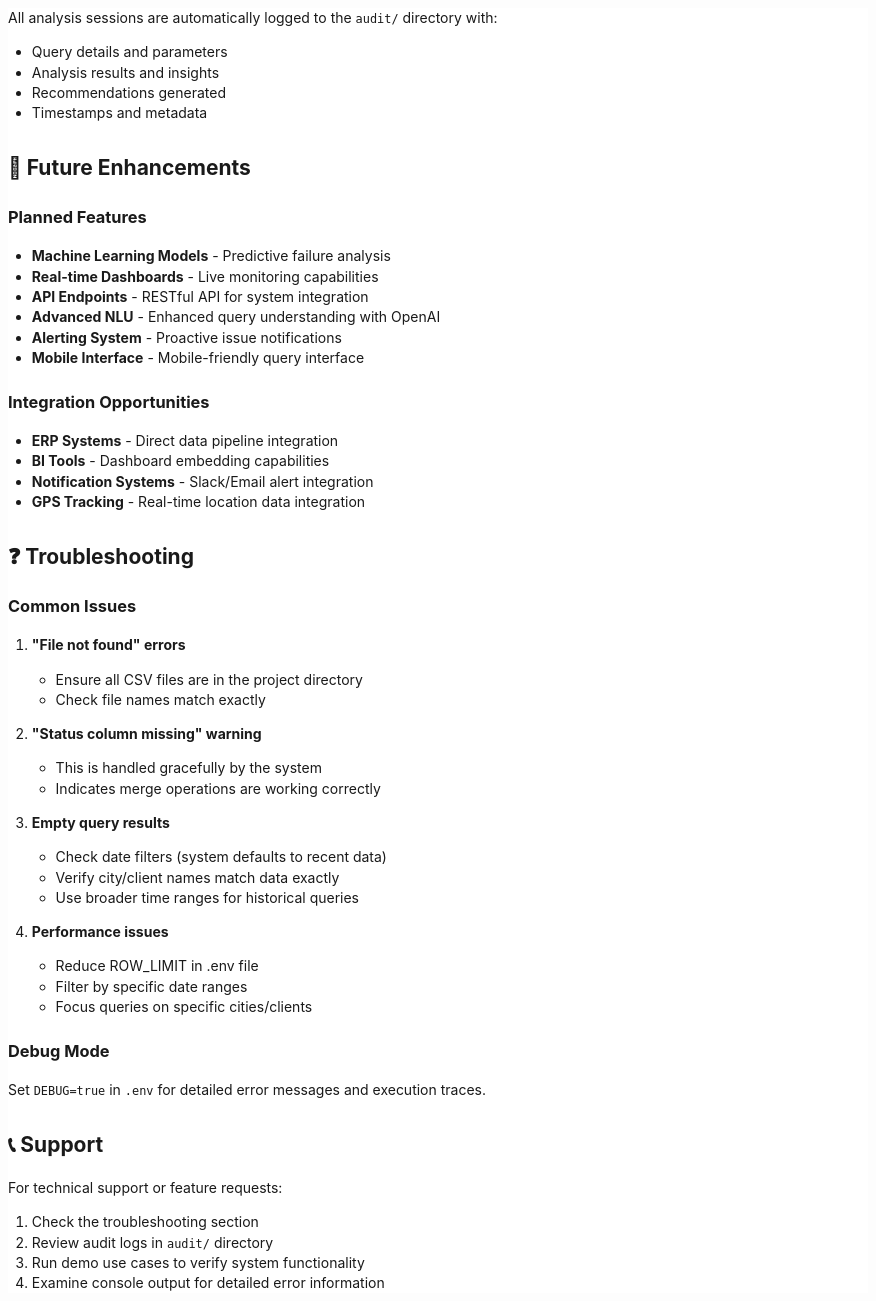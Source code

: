 All analysis sessions are automatically logged to the `audit/` directory with:
- Query details and parameters
- Analysis results and insights  
- Recommendations generated
- Timestamps and metadata

## 🚀 Future Enhancements

### Planned Features
- **Machine Learning Models** - Predictive failure analysis
- **Real-time Dashboards** - Live monitoring capabilities  
- **API Endpoints** - RESTful API for system integration
- **Advanced NLU** - Enhanced query understanding with OpenAI
- **Alerting System** - Proactive issue notifications
- **Mobile Interface** - Mobile-friendly query interface

### Integration Opportunities
- **ERP Systems** - Direct data pipeline integration
- **BI Tools** - Dashboard embedding capabilities
- **Notification Systems** - Slack/Email alert integration
- **GPS Tracking** - Real-time location data integration

## ❓ Troubleshooting

### Common Issues

1. **"File not found" errors**
   - Ensure all CSV files are in the project directory
   - Check file names match exactly

2. **"Status column missing" warning**
   - This is handled gracefully by the system
   - Indicates merge operations are working correctly

3. **Empty query results**  
   - Check date filters (system defaults to recent data)
   - Verify city/client names match data exactly
   - Use broader time ranges for historical queries

4. **Performance issues**
   - Reduce ROW_LIMIT in .env file
   - Filter by specific date ranges
   - Focus queries on specific cities/clients

### Debug Mode
Set `DEBUG=true` in `.env` for detailed error messages and execution traces.

## 📞 Support

For technical support or feature requests:
1. Check the troubleshooting section
2. Review audit logs in `audit/` directory  
3. Run demo use cases to verify system functionality
4. Examine console output for detailed error information
